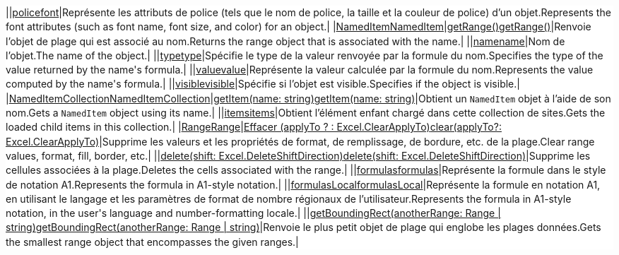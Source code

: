 ||[<span data-ttu-id="99a7d-328">police</span><span class="sxs-lookup"><span data-stu-id="99a7d-328">font</span></span>](/javascript/api/excel/excel.charttitleformat#font)|<span data-ttu-id="99a7d-329">Représente les attributs de police (tels que le nom de police, la taille et la couleur de police) d’un objet.</span><span class="sxs-lookup"><span data-stu-id="99a7d-329">Represents the font attributes (such as font name, font size, and color) for an object.</span></span>|
|[<span data-ttu-id="99a7d-330">NamedItem</span><span class="sxs-lookup"><span data-stu-id="99a7d-330">NamedItem</span></span>](/javascript/api/excel/excel.nameditem)|[<span data-ttu-id="99a7d-331">getRange()</span><span class="sxs-lookup"><span data-stu-id="99a7d-331">getRange()</span></span>](/javascript/api/excel/excel.nameditem#getrange--)|<span data-ttu-id="99a7d-332">Renvoie l’objet de plage qui est associé au nom.</span><span class="sxs-lookup"><span data-stu-id="99a7d-332">Returns the range object that is associated with the name.</span></span>|
||[<span data-ttu-id="99a7d-333">name</span><span class="sxs-lookup"><span data-stu-id="99a7d-333">name</span></span>](/javascript/api/excel/excel.nameditem#name)|<span data-ttu-id="99a7d-334">Nom de l’objet.</span><span class="sxs-lookup"><span data-stu-id="99a7d-334">The name of the object.</span></span>|
||[<span data-ttu-id="99a7d-335">type</span><span class="sxs-lookup"><span data-stu-id="99a7d-335">type</span></span>](/javascript/api/excel/excel.nameditem#type)|<span data-ttu-id="99a7d-336">Spécifie le type de la valeur renvoyée par la formule du nom.</span><span class="sxs-lookup"><span data-stu-id="99a7d-336">Specifies the type of the value returned by the name's formula.</span></span>|
||[<span data-ttu-id="99a7d-337">value</span><span class="sxs-lookup"><span data-stu-id="99a7d-337">value</span></span>](/javascript/api/excel/excel.nameditem#value)|<span data-ttu-id="99a7d-338">Représente la valeur calculée par la formule du nom.</span><span class="sxs-lookup"><span data-stu-id="99a7d-338">Represents the value computed by the name's formula.</span></span>|
||[<span data-ttu-id="99a7d-339">visible</span><span class="sxs-lookup"><span data-stu-id="99a7d-339">visible</span></span>](/javascript/api/excel/excel.nameditem#visible)|<span data-ttu-id="99a7d-340">Spécifie si l’objet est visible.</span><span class="sxs-lookup"><span data-stu-id="99a7d-340">Specifies if the object is visible.</span></span>|
|[<span data-ttu-id="99a7d-341">NamedItemCollection</span><span class="sxs-lookup"><span data-stu-id="99a7d-341">NamedItemCollection</span></span>](/javascript/api/excel/excel.nameditemcollection)|[<span data-ttu-id="99a7d-342">getItem(name: string)</span><span class="sxs-lookup"><span data-stu-id="99a7d-342">getItem(name: string)</span></span>](/javascript/api/excel/excel.nameditemcollection#getitem-name-)|<span data-ttu-id="99a7d-343">Obtient un `NamedItem` objet à l’aide de son nom.</span><span class="sxs-lookup"><span data-stu-id="99a7d-343">Gets a `NamedItem` object using its name.</span></span>|
||[<span data-ttu-id="99a7d-344">items</span><span class="sxs-lookup"><span data-stu-id="99a7d-344">items</span></span>](/javascript/api/excel/excel.nameditemcollection#items)|<span data-ttu-id="99a7d-345">Obtient l’élément enfant chargé dans cette collection de sites.</span><span class="sxs-lookup"><span data-stu-id="99a7d-345">Gets the loaded child items in this collection.</span></span>|
|[<span data-ttu-id="99a7d-346">Range</span><span class="sxs-lookup"><span data-stu-id="99a7d-346">Range</span></span>](/javascript/api/excel/excel.range)|[<span data-ttu-id="99a7d-347">Effacer (applyTo ? : Excel.ClearApplyTo)</span><span class="sxs-lookup"><span data-stu-id="99a7d-347">clear(applyTo?: Excel.ClearApplyTo)</span></span>](/javascript/api/excel/excel.range#clear-applyto-)|<span data-ttu-id="99a7d-348">Supprime les valeurs et les propriétés de format, de remplissage, de bordure, etc. de la plage.</span><span class="sxs-lookup"><span data-stu-id="99a7d-348">Clear range values, format, fill, border, etc.</span></span>|
||[<span data-ttu-id="99a7d-349">delete(shift: Excel.DeleteShiftDirection)</span><span class="sxs-lookup"><span data-stu-id="99a7d-349">delete(shift: Excel.DeleteShiftDirection)</span></span>](/javascript/api/excel/excel.range#delete-shift-)|<span data-ttu-id="99a7d-350">Supprime les cellules associées à la plage.</span><span class="sxs-lookup"><span data-stu-id="99a7d-350">Deletes the cells associated with the range.</span></span>|
||[<span data-ttu-id="99a7d-351">formulas</span><span class="sxs-lookup"><span data-stu-id="99a7d-351">formulas</span></span>](/javascript/api/excel/excel.range#formulas)|<span data-ttu-id="99a7d-352">Représente la formule dans le style de notation A1.</span><span class="sxs-lookup"><span data-stu-id="99a7d-352">Represents the formula in A1-style notation.</span></span>|
||[<span data-ttu-id="99a7d-353">formulasLocal</span><span class="sxs-lookup"><span data-stu-id="99a7d-353">formulasLocal</span></span>](/javascript/api/excel/excel.range#formulaslocal)|<span data-ttu-id="99a7d-354">Représente la formule en notation A1, en utilisant le langage et les paramètres de format de nombre régionaux de l’utilisateur.</span><span class="sxs-lookup"><span data-stu-id="99a7d-354">Represents the formula in A1-style notation, in the user's language and number-formatting locale.</span></span>|
||[<span data-ttu-id="99a7d-355">getBoundingRect(anotherRange: Range \| string)</span><span class="sxs-lookup"><span data-stu-id="99a7d-355">getBoundingRect(anotherRange: Range \| string)</span></span>](/javascript/api/excel/excel.range#getboundingrect-anotherrange-)|<span data-ttu-id="99a7d-356">Renvoie le plus petit objet de plage qui englobe les plages données.</span><span class="sxs-lookup"><span data-stu-id="99a7d-356">Gets the smallest range object that encompasses the given ranges.</span></span>|